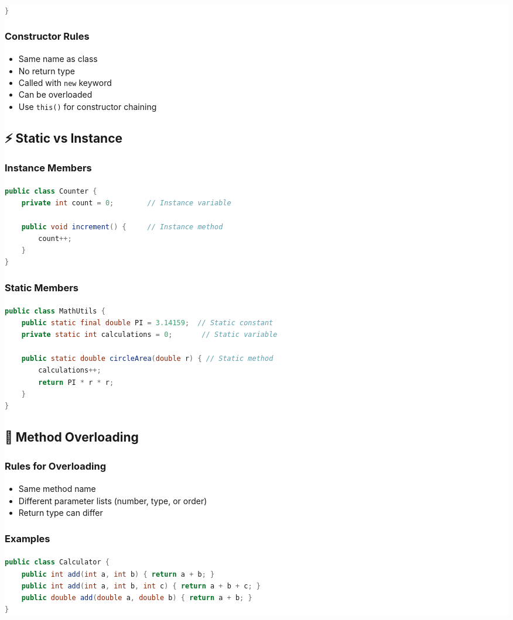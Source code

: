 ```java
}
```

### Constructor Rules
- Same name as class
- No return type
- Called with `new` keyword
- Can be overloaded
- Use `this()` for constructor chaining

## ⚡ Static vs Instance

### Instance Members
```java
public class Counter {
    private int count = 0;        // Instance variable
    
    public void increment() {     // Instance method
        count++;
    }
}
```

### Static Members
```java
public class MathUtils {
    public static final double PI = 3.14159;  // Static constant
    private static int calculations = 0;       // Static variable
    
    public static double circleArea(double r) { // Static method
        calculations++;
        return PI * r * r;
    }
}
```

## 🔄 Method Overloading

### Rules for Overloading
- Same method name
- Different parameter lists (number, type, or order)
- Return type can differ

### Examples
```java
public class Calculator {
    public int add(int a, int b) { return a + b; }
    public int add(int a, int b, int c) { return a + b + c; }
    public double add(double a, double b) { return a + b; }
}
```
